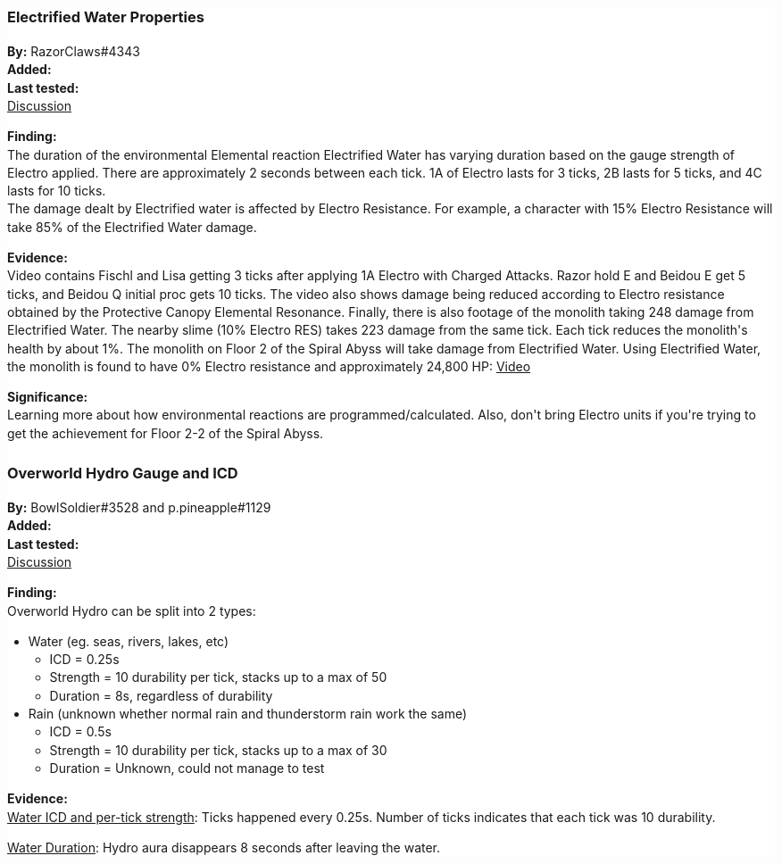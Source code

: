### Electrified Water Properties

**By:** RazorClaws\#4343  
**Added:** <Version date="2021-06-27" />  
**Last tested:** <VersionHl date="2021-06-27" />  
[Discussion](https://tickets.deeznuts.moe/ticket-archive/attachments_858433829143445615_858455416635392040_transcript-electrified-water-properties.html)

**Finding:**  
The duration of the environmental Elemental reaction Electrified Water has varying duration based on the gauge strength of Electro applied. There are approximately 2 seconds between each tick. 1A of Electro lasts for 3 ticks, 2B lasts for 5 ticks, and 4C lasts for 10 ticks.  
The damage dealt by Electrified water is affected by Electro Resistance. For example, a character with 15% Electro Resistance will take 85% of the Electrified Water damage.

**Evidence:**  
Video contains Fischl and Lisa getting 3 ticks after applying 1A Electro with Charged Attacks. Razor hold E and Beidou E get 5 ticks, and Beidou Q initial proc gets 10 ticks. The video also shows damage being reduced according to Electro resistance obtained by the Protective Canopy Elemental Resonance. Finally, there is also footage of the monolith taking 248 damage from Electrified Water. The nearby slime (10% Electro RES) takes 223 damage from the same tick. Each tick reduces the monolith's health by about 1%. The monolith on Floor 2 of the Spiral Abyss will take damage from Electrified Water. Using Electrified Water, the monolith is found to have 0% Electro resistance and approximately 24,800 HP: [Video](https://www.youtube.com/watch?v=aevZ6FPmcl4)

**Significance:**  
Learning more about how environmental reactions are programmed/calculated. Also, don't bring Electro units if you're trying to get the achievement for Floor 2-2 of the Spiral Abyss.

### Overworld Hydro Gauge and ICD

**By:** BowlSoldier\#3528 and p.pineapple\#1129  
**Added:** <Version date="2021-11-05" />  
**Last tested:** <VersionHl date="2021-11-05" />  
[Discussion](https://tickets.deeznuts.moe/ticket-archive/attachments_879642528046002176_903470522577326110_transcript-overworld-hydro-gauge-and-icd.html)

**Finding:**  
Overworld Hydro can be split into 2 types:

* Water (eg. seas, rivers, lakes, etc)
  * ICD = 0.25s
  * Strength = 10 durability per tick, stacks up to a max of 50
  * Duration = 8s, regardless of durability
* Rain (unknown whether normal rain and thunderstorm rain work the same)
  * ICD = 0.5s
  * Strength = 10 durability per tick, stacks up to a max of 30
  * Duration = Unknown, could not manage to test

**Evidence:**  
[Water ICD and per-tick strength](https://youtu.be/x2yf3COJR0M): Ticks happened every 0.25s. Number of ticks indicates that each tick was 10 durability.

[Water Duration](https://youtu.be/f2j6qEDQSl8): Hydro aura disappears 8 seconds after leaving the water.
